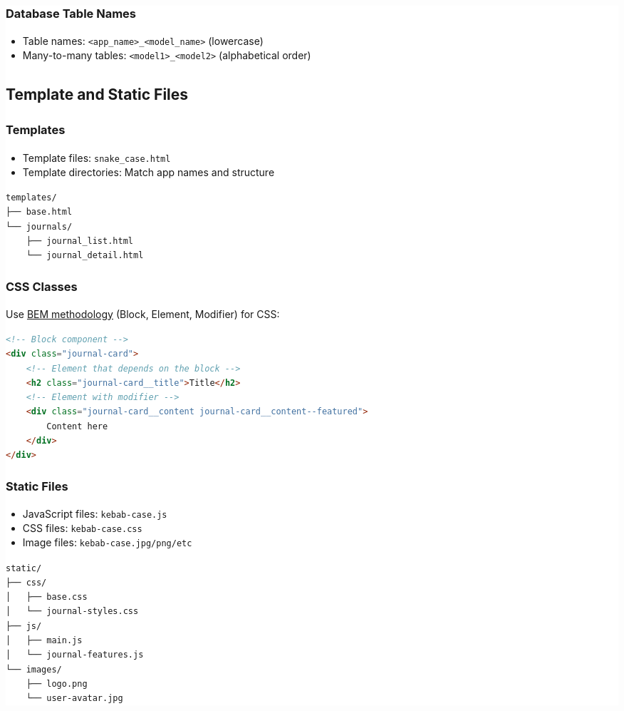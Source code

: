 ### Database Table Names

- Table names: `<app_name>_<model_name>` (lowercase)
- Many-to-many tables: `<model1>_<model2>` (alphabetical order)

## Template and Static Files

### Templates

- Template files: `snake_case.html`
- Template directories: Match app names and structure

```
templates/
├── base.html
└── journals/
    ├── journal_list.html
    └── journal_detail.html
```

### CSS Classes

Use [BEM methodology](http://getbem.com/) (Block, Element, Modifier) for CSS:

```html
<!-- Block component -->
<div class="journal-card">
    <!-- Element that depends on the block -->
    <h2 class="journal-card__title">Title</h2>
    <!-- Element with modifier -->
    <div class="journal-card__content journal-card__content--featured">
        Content here
    </div>
</div>
```

### Static Files

- JavaScript files: `kebab-case.js`
- CSS files: `kebab-case.css`
- Image files: `kebab-case.jpg/png/etc`

```
static/
├── css/
│   ├── base.css
│   └── journal-styles.css
├── js/
│   ├── main.js
│   └── journal-features.js
└── images/
    ├── logo.png
    └── user-avatar.jpg
```
